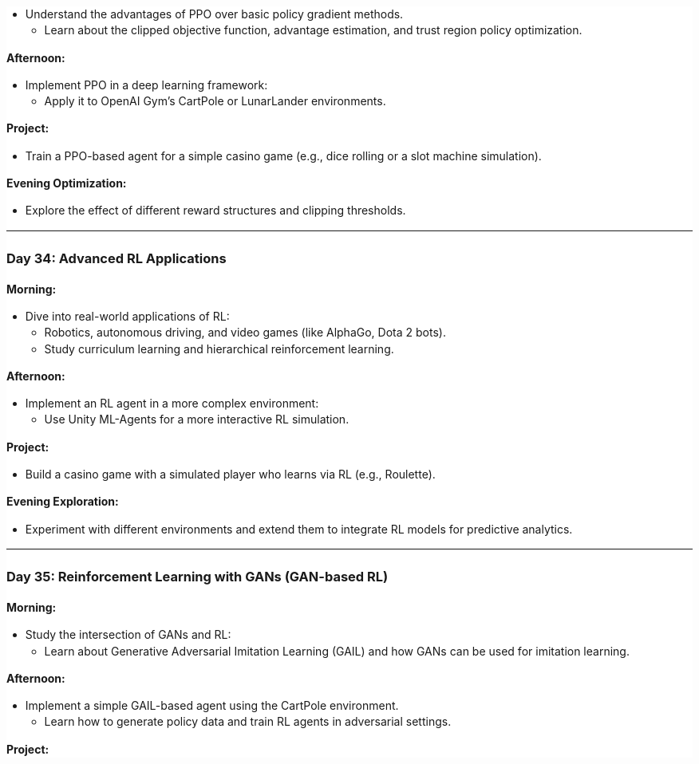 - Understand the advantages of PPO over basic policy gradient methods.
    - Learn about the clipped objective function, advantage estimation, and trust region policy optimization.

**Afternoon:**

- Implement PPO in a deep learning framework:
    - Apply it to OpenAI Gym’s CartPole or LunarLander environments.

**Project:**

- Train a PPO-based agent for a simple casino game (e.g., dice rolling or a slot machine simulation).

**Evening Optimization:**

- Explore the effect of different reward structures and clipping thresholds.

---

### **Day 34: Advanced RL Applications**

**Morning:**

- Dive into real-world applications of RL:
    - Robotics, autonomous driving, and video games (like AlphaGo, Dota 2 bots).
    - Study curriculum learning and hierarchical reinforcement learning.

**Afternoon:**

- Implement an RL agent in a more complex environment:
    - Use Unity ML-Agents for a more interactive RL simulation.

**Project:**

- Build a casino game with a simulated player who learns via RL (e.g., Roulette).

**Evening Exploration:**

- Experiment with different environments and extend them to integrate RL models for predictive analytics.

---

### **Day 35: Reinforcement Learning with GANs (GAN-based RL)**

**Morning:**

- Study the intersection of GANs and RL:
    - Learn about Generative Adversarial Imitation Learning (GAIL) and how GANs can be used for imitation learning.

**Afternoon:**

- Implement a simple GAIL-based agent using the CartPole environment.
    - Learn how to generate policy data and train RL agents in adversarial settings.

**Project:**
